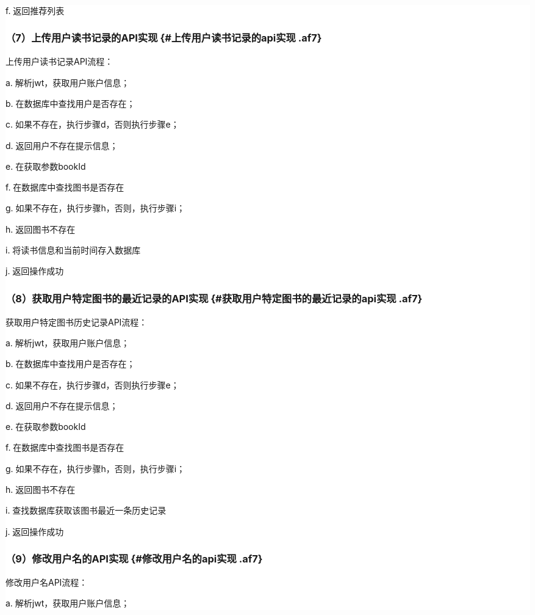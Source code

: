 f.  返回推荐列表

### <span id="_Toc482995524" class="anchor"><span id="_Toc483149365" class="anchor"></span></span>（7）上传用户读书记录的API实现 {#上传用户读书记录的api实现 .af7}

上传用户读书记录API流程：

a.  解析jwt，获取用户账户信息；

b.  在数据库中查找用户是否存在；

c.  如果不存在，执行步骤d，否则执行步骤e；

d.  返回用户不存在提示信息；

e.  在获取参数bookId

f.  在数据库中查找图书是否存在

g.  如果不存在，执行步骤h，否则，执行步骤i；

h.  返回图书不存在

i.  将读书信息和当前时间存入数据库

j.  返回操作成功

### <span id="_Toc482995525" class="anchor"><span id="_Toc483149366" class="anchor"></span></span>（8）获取用户特定图书的最近记录的API实现 {#获取用户特定图书的最近记录的api实现 .af7}

获取用户特定图书历史记录API流程：

a.  解析jwt，获取用户账户信息；

b.  在数据库中查找用户是否存在；

c.  如果不存在，执行步骤d，否则执行步骤e；

d.  返回用户不存在提示信息；

e.  在获取参数bookId

f.  在数据库中查找图书是否存在

g.  如果不存在，执行步骤h，否则，执行步骤i；

h.  返回图书不存在

i.  查找数据库获取该图书最近一条历史记录

j.  返回操作成功

### <span id="_Toc482995526" class="anchor"><span id="_Toc483149367" class="anchor"></span></span>（9）修改用户名的API实现 {#修改用户名的api实现 .af7}

修改用户名API流程：

a.  解析jwt，获取用户账户信息；
